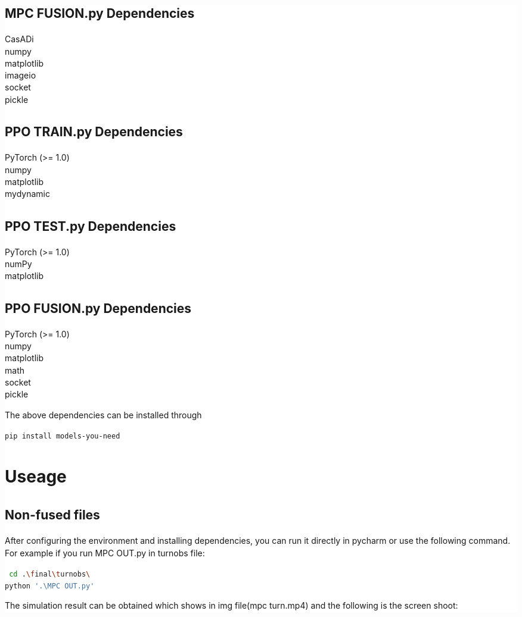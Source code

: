 

## MPC FUSION.py Dependencies
CasADi  
numpy  
matplotlib  
imageio  
socket  
pickle 


## PPO TRAIN.py Dependencies
PyTorch (>= 1.0)    
numpy  
matplotlib  
mydynamic  



## PPO TEST.py Dependencies 
PyTorch (>= 1.0)    
numPy  
matplotlib




## PPO FUSION.py Dependencies
PyTorch (>= 1.0)   
numpy  
matplotlib  
math  
socket  
pickle  

The above dependencies can be installed through 
```bash
pip install models-you-need
```

# Useage

## Non-fused files
After configuring the environment and installing dependencies, you can run it directly in pycharm or use the following command.
For example if you run MPC OUT.py in turnobs file:
```bash
 cd .\final\turnobs\
python '.\MPC OUT.py'
```
The simulation result can be obtained which shows in img file(mpc turn.mp4) and the following is the screen shoot:

